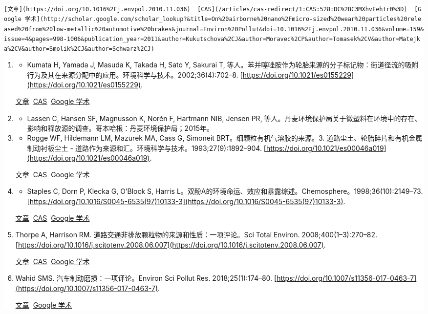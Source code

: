     [文章](https://doi.org/10.1016%2Fj.envpol.2010.11.036)  [CAS](/articles/cas-redirect/1:CAS:528:DC%2BC3MXhvFehtr0%3D)  [Google 学术](http://scholar.google.com/scholar_lookup?&title=On%20airborne%20nano%2Fmicro-sized%20wear%20particles%20released%20from%20low-metallic%20automotive%20brakes&journal=Environ%20Pollut&doi=10.1016%2Fj.envpol.2010.11.036&volume=159&issue=4&pages=998-1006&publication_year=2011&author=Kukutschova%2CJ&author=Moravec%2CP&author=Tomasek%2CV&author=Matejka%2CV&author=Smolik%2CJ&author=Schwarz%2CJ)

1.  -   Kumata H, Yamada J, Masuda K, Takada H, Sato Y, Sakurai T, 等人。苯并噻唑胺作为轮胎来源的分子标记物：街道径流的吸附行为及其在来源分配中的应用。环境科学与技术。2002;36(4):702–8\. [https://doi.org/10.1021/es0155229](https://doi.org/10.1021/es0155229).

    [文章](https://doi.org/10.1021%2Fes0155229)  [CAS](/articles/cas-redirect/1:CAS:528:DC%2BD38XjtF2qtA%3D%3D)  [Google 学术](http://scholar.google.com/scholar_lookup?&title=Benzothiazolamines%20as%20tire-derived%20molecular%20markers%3A%20Sorptive%20behavior%20in%20street%20runoff%20and%20application%20to%20source%20apportioning&journal=Environ%20Sci%20Technol&doi=10.1021%2Fes0155229&volume=36&issue=4&pages=702-708&publication_year=2002&author=Kumata%2CH&author=Yamada%2CJ&author=Masuda%2CK&author=Takada%2CH&author=Sato%2CY&author=Sakurai%2CT&author=Fujiwara%2CK)

1.  -   Lassen C, Hansen SF, Magnusson K, Norén F, Hartmann NIB, Jensen PR, 等人。丹麦环境保护局关于微塑料在环境中的存在、影响和释放源的调查。哥本哈根：丹麦环境保护局；2015年。

1.  -   Rogge WF, Hildemann LM, Mazurek MA, Cass G, Simoneit BRT。细颗粒有机气溶胶的来源。3\. 道路尘土、轮胎碎片和有机金属制动衬板尘土 - 道路作为来源和汇。环境科学与技术。1993;27(9):1892–904\. [https://doi.org/10.1021/es00046a019](https://doi.org/10.1021/es00046a019).

    [文章](https://doi.org/10.1021%2Fes00046a019)  [CAS](/articles/cas-redirect/1:CAS:528:DyaK3sXlsVGnsrY%3D)  [Google 学术](http://scholar.google.com/scholar_lookup?&title=Sources%20of%20fine%20organic%20aerosol%20.3.%20road%20dust%2C%20tire%20debris%2C%20and%20organometallic%20brake%20lining%20dust%20-%20roads%20as%20sources%20and%20sinks&journal=Environ%20Sci%20Technol&doi=10.1021%2Fes00046a019&volume=27&issue=9&pages=1892-1904&publication_year=1993&author=Rogge%2CWF&author=Hildemann%2CLM&author=Mazurek%2CMA&author=Cass%2CG&author=Simoneit%2CBRT)

1.  -   Staples C, Dorn P, Klecka G, O’Block S, Harris L。双酚A的环境命运、效应和暴露综述。Chemosphere。1998;36(10):2149–73\. [https://doi.org/10.1016/S0045-6535(97)10133-3](https://doi.org/10.1016/S0045-6535(97)10133-3).

    [文章](https://doi.org/10.1016%2FS0045-6535%2897%2910133-3)  [CAS](/articles/cas-redirect/1:CAS:528:DyaK1cXitFaksLg%3D)  [Google 学术](http://scholar.google.com/scholar_lookup?&title=A%20review%20of%20the%20environmental%20fate%2C%20effects%2C%20and%20exposures%20of%20bisphenol%20A&journal=Chemosphere&doi=10.1016%2FS0045-6535%2897%2910133-3&volume=36&issue=10&pages=2149-2173&publication_year=1998&author=Staples%2CC&author=Dorn%2CP&author=Klecka%2CG&author=O%E2%80%99Block%2CS&author=Harris%2CL)

1.  Thorpe A, Harrison RM. 道路交通非排放颗粒物的来源和性质：一项评论。Sci Total Environ. 2008;400(1–3):270–82\. [https://doi.org/10.1016/j.scitotenv.2008.06.007](https://doi.org/10.1016/j.scitotenv.2008.06.007).

    [文章](https://doi.org/10.1016%2Fj.scitotenv.2008.06.007)  [CAS](/articles/cas-redirect/1:CAS:528:DC%2BD1cXht1yqsr7E)  [Google 学术](http://scholar.google.com/scholar_lookup?&title=Sources%20and%20properties%20of%20non-exhaust%20particulate%20matter%20from%20road%20traffic%3A%20a%20review&journal=Sci%20Total%20Environ&doi=10.1016%2Fj.scitotenv.2008.06.007&volume=400&issue=1%E2%80%933&pages=270-282&publication_year=2008&author=Thorpe%2CA&author=Harrison%2CRM)

1.  Wahid SMS. 汽车制动磨损：一项评论。Environ Sci Pollut Res. 2018;25(1):174–80\. [https://doi.org/10.1007/s11356-017-0463-7](https://doi.org/10.1007/s11356-017-0463-7).

    [文章](https://link.springer.com/doi/10.1007/s11356-017-0463-7)  [Google 学术](http://scholar.google.com/scholar_lookup?&title=Automotive%20brake%20wear%3A%20a%20review&journal=Environ%20Sci%20Pollut%20Res&doi=10.1007%2Fs11356-017-0463-7&volume=25&issue=1&pages=174-180&publication_year=2018&author=Wahid%2CSMS)

